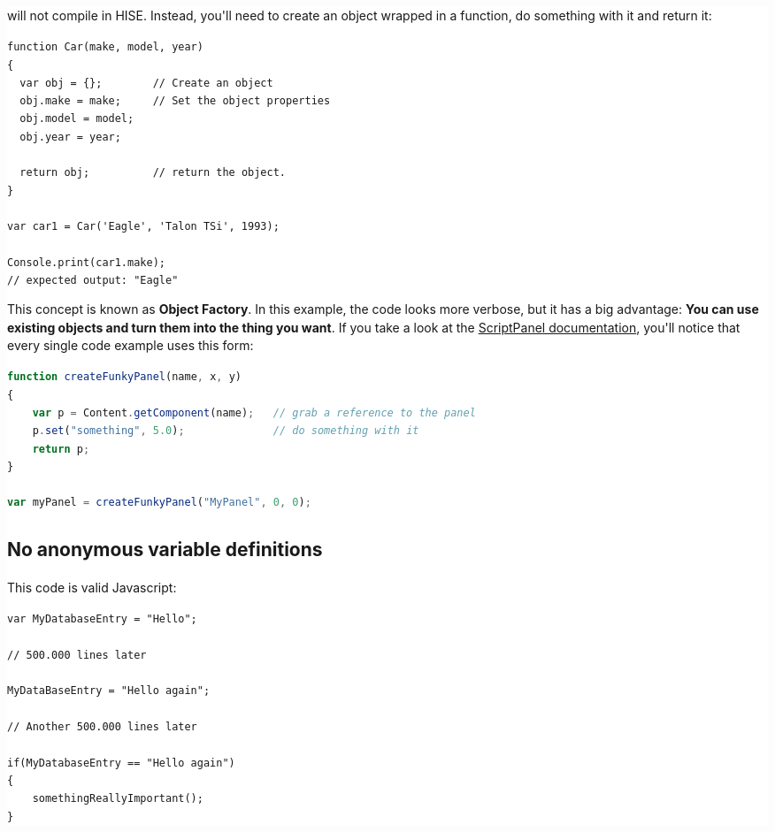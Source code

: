 will not compile in HISE. Instead, you'll need to create an object wrapped in a function, do something with it and return it:

```!javascript
function Car(make, model, year) 
{
  var obj = {};        // Create an object
  obj.make = make;     // Set the object properties
  obj.model = model;
  obj.year = year;  
  
  return obj;          // return the object.
}

var car1 = Car('Eagle', 'Talon TSi', 1993);

Console.print(car1.make);
// expected output: "Eagle"
```

This concept is known as **Object Factory**. In this example, the code looks more verbose, but it has a big advantage: **You can use existing objects and turn them into the thing you want**. If you take a look at the [ScriptPanel documentation](/ui-components/plugin-components/panel), you'll notice that every single code example uses this form:

```javascript
function createFunkyPanel(name, x, y)
{
    var p = Content.getComponent(name);   // grab a reference to the panel
    p.set("something", 5.0);              // do something with it
    return p;
}

var myPanel = createFunkyPanel("MyPanel", 0, 0);
```

## No anonymous variable definitions

This code is valid Javascript:

```!javascript
var MyDatabaseEntry = "Hello";

// 500.000 lines later

MyDataBaseEntry = "Hello again";

// Another 500.000 lines later

if(MyDatabaseEntry == "Hello again")
{
    somethingReallyImportant();
}
```
